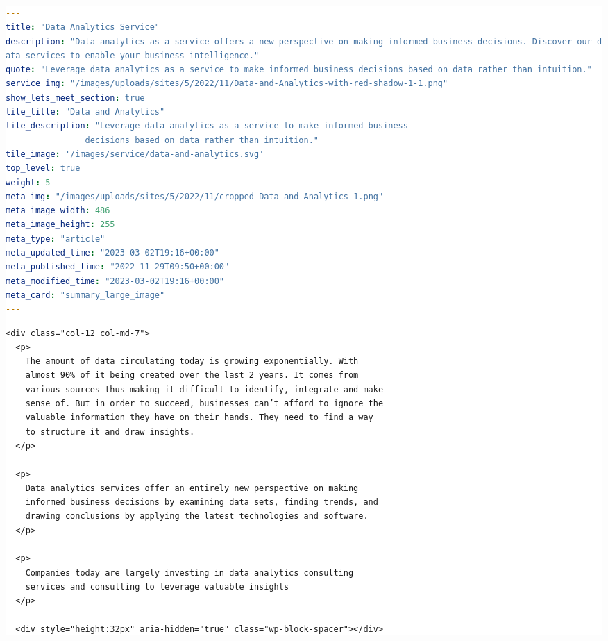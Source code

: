 ```yaml
---
title: "Data Analytics Service"
description: "Data analytics as a service offers a new perspective on making informed business decisions. Discover our data services to enable your business intelligence."
quote: "Leverage data analytics as a service to make informed business decisions based on data rather than intuition."
service_img: "/images/uploads/sites/5/2022/11/Data-and-Analytics-with-red-shadow-1-1.png"
show_lets_meet_section: true
tile_title: "Data and Analytics"
tile_description: "Leverage data analytics as a service to make informed business
                decisions based on data rather than intuition."
tile_image: '/images/service/data-and-analytics.svg'
top_level: true                
weight: 5
meta_img: "/images/uploads/sites/5/2022/11/cropped-Data-and-Analytics-1.png"
meta_image_width: 486
meta_image_height: 255
meta_type: "article"
meta_updated_time: "2023-03-02T19:16+00:00"
meta_published_time: "2022-11-29T09:50+00:00"
meta_modified_time: "2023-03-02T19:16+00:00"
meta_card: "summary_large_image"
---
```

<article class="editor-content">
  <p></p>

  <div class="wp-bootstrap-blocks-row row">
    <div class="col-12 col-md-1"></div>

    <div class="col-12 col-md-7">
      <p>
        The amount of data circulating today is growing exponentially. With
        almost 90% of it being created over the last 2 years. It comes from
        various sources thus making it difficult to identify, integrate and make
        sense of. But in order to succeed, businesses can’t afford to ignore the
        valuable information they have on their hands. They need to find a way
        to structure it and draw insights.
      </p>

      <p>
        Data analytics services offer an entirely new perspective on making
        informed business decisions by examining data sets, finding trends, and
        drawing conclusions by applying the latest technologies and software.
      </p>

      <p>
        Companies today are largely investing in data analytics consulting
        services and consulting to leverage valuable insights
      </p>

      <div style="height:32px" aria-hidden="true" class="wp-block-spacer"></div>
